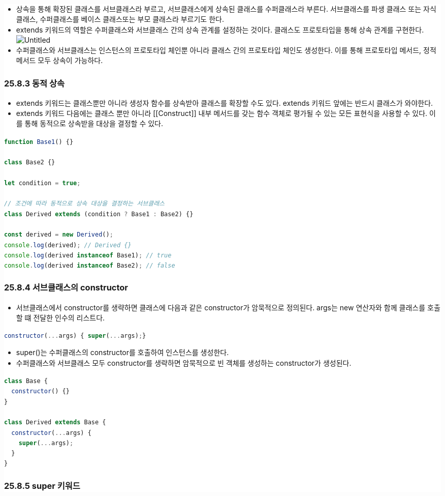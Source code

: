 - 상속을 통해 확장된 클래스를 서브클래스라 부르고, 서브클래스에게 상속된 클래스를 수퍼클래스라 부른다. 서브클래스를 파생 클래스 또는 자식 클래스, 수퍼클래스를 베이스 클래스또는 부모 클래스라 부르기도 한다.
- extends 키워드의 역할은 수퍼클래스와 서브클래스 간의 상속 관계를 설정하는 것이다. 클래스도 프로토타입을 통해 상속 관계를 구현한다.
  ![Untitled](https://file.notion.so/f/f/e3c7d456-8abb-4c53-9e1a-cfaa34716ac0/4a251e72-0d8b-446c-bb47-fb8e22441574/Untitled.png?id=d828fb51-8fdc-4ad6-8d55-2c1b4805866a&table=block&spaceId=e3c7d456-8abb-4c53-9e1a-cfaa34716ac0&expirationTimestamp=1713124800000&signature=HFSQTJiNYNmA8yfXClIYhKY42skP84imU4hzU4Wk994&downloadName=Untitled.png)
- 수퍼클래스와 서브클래스는 인스턴스의 프로토타입 체인뿐 아니라 클래스 간의 프로토타입 체인도 생성한다. 이를 통해 프로토타입 메서드, 정적 메서드 모두 상속이 가능하다.

### 25.8.3 동적 상속

- extends 키워드는 클래스뿐만 아니라 생성자 함수를 상속받아 클래스를 확장할 수도 있다. extends 키워드 앞에는 반드시 클래스가 와야한다.
- extends 키워드 다음에는 클래스 뿐만 아니라 \[[Construct]] 내부 메서드를 갖는 함수 객체로 평가될 수 있는 모든 표현식을 사용할 수 있다. 이를 통해 동적으로 상속받을 대상을 결정할 수 있다.

```jsx
function Base1() {}

class Base2 {}

let condition = true;

// 조건에 따라 동적으로 상속 대상을 결정하는 서브클래스
class Derived extends (condition ? Base1 : Base2) {}

const derived = new Derived();
console.log(derived); // Derived {}
console.log(derived instanceof Base1); // true
console.log(derived instanceof Base2); // false
```

### 25.8.4 서브클래스의 constructor

- 서브클래스에서 constructor를 생략하면 클래스에 다음과 같은 constructor가 암묵적으로 정의된다. args는 new 연산자와 함께 클래스를 호출할 떄 전달한 인수의 리스트다.

```jsx
constructor(...args) { super(...args);}
```

- super()는 수퍼클래스의 constructor를 호출하여 인스턴스를 생성한다.
- 수퍼클래스와 서브클래스 모두 constructor를 생략하면 암묵적으로 빈 객체를 생성하는 constructor가 생성된다.

```jsx
class Base {
  constructor() {}
}

class Derived extends Base {
  constructor(...args) {
    super(...args);
  }
}
```

### 25.8.5 super 키워드
